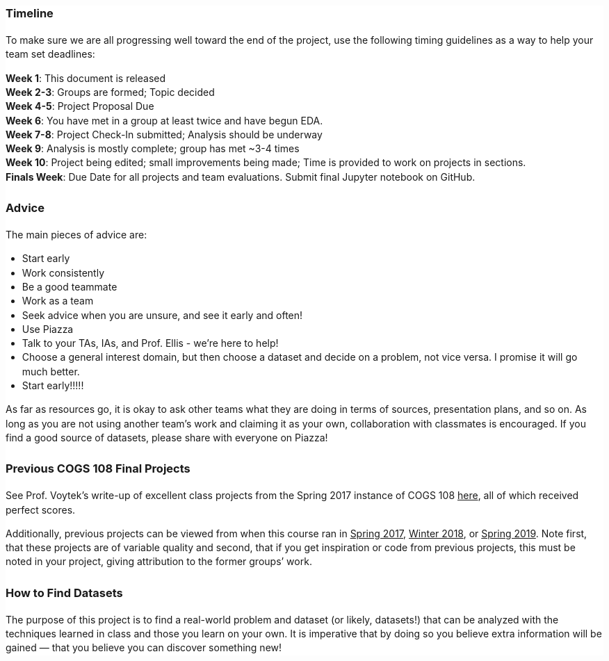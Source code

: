 ### Timeline 

To make sure we are all progressing well toward the end of the project, use the following timing guidelines as a way to help your team set deadlines: 

**Week 1**: This document is released  
**Week 2-3**: Groups are formed; Topic decided  
**Week 4-5**: Project Proposal Due  
**Week 6**: You have met in a group at least twice and have begun EDA.  
**Week 7-8**: Project Check-In submitted; Analysis should be underway  
**Week 9**: Analysis is mostly complete; group has met ~3-4 times  
**Week 10**: Project being edited; small improvements being made; Time is provided to work on projects in sections.   
**Finals Week**: Due Date for all projects and team evaluations. Submit final Jupyter notebook on GitHub.

### Advice 

The main pieces of advice are: 

* Start early 
* Work consistently 
* Be a good teammate 
* Work as a team 
* Seek advice when you are unsure, and see it early and often! 
* Use Piazza 
* Talk to your TAs, IAs, and Prof. Ellis - we’re here to help! 
* Choose a general interest domain, but then choose a dataset and decide on a problem, not vice versa. I promise it will go much better. 
* Start early!!!!! 

As far as resources go, it is okay to ask other teams what they are doing in terms of sources, presentation plans, and so on. As long as you are not using another team’s work and claiming it as your own, collaboration with classmates is encouraged. If you find a good source of datasets, please share with everyone on Piazza! 

### Previous COGS 108 Final Projects 

See Prof. Voytek’s write-up of excellent class projects from the Spring 2017 instance of COGS 108 [here](https://voyteklab.com/uc-san-diego-data-science-projects/), all of which received perfect scores. 

Additionally, previous projects can be viewed from when this course ran in [Spring 2017](https://github.com/COGS108/FinalProjects-Sp17), [Winter 2018](https://github.com/COGS108/FinalProjects-Wi18), or [Spring 2019](https://github.com/COGS108/FinalProjects-Sp19). Note first, that these projects are of variable quality and second, that if you get inspiration or code from previous projects, this must be noted in your project, giving attribution to the former groups’ work. 

### How to Find Datasets 

The purpose of this project is to find a real-world problem and dataset (or likely, datasets!) that can be analyzed with the techniques learned in class and those you learn on your own. It is imperative that by doing so you believe extra information will be gained — that you believe you can discover something new!
